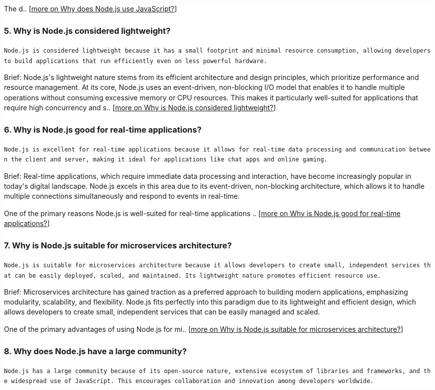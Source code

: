 The d.. [[more on Why does Node.js use JavaScript?](https://0x3d.site/question/why-does-node-js-use-javascript)]


### 5. Why is Node.js considered lightweight?

`Node.js is considered lightweight because it has a small footprint and minimal resource consumption, allowing developers to build applications that run efficiently even on less powerful hardware.`

Brief: Node.js's lightweight nature stems from its efficient architecture and design principles, which prioritize performance and resource management. At its core, Node.js uses an event-driven, non-blocking I/O model that enables it to handle multiple operations without consuming excessive memory or CPU resources. This makes it particularly well-suited for applications that require high concurrency and s.. [[more on Why is Node.js considered lightweight?](https://0x3d.site/question/why-is-node-js-considered-lightweight)]


### 6. Why is Node.js good for real-time applications?

`Node.js is excellent for real-time applications because it allows for real-time data processing and communication between the client and server, making it ideal for applications like chat apps and online gaming.`

Brief: Real-time applications, which require immediate data processing and interaction, have become increasingly popular in today's digital landscape. Node.js excels in this area due to its event-driven, non-blocking architecture, which allows it to handle multiple connections simultaneously and respond to events in real-time.

One of the primary reasons Node.js is well-suited for real-time applications .. [[more on Why is Node.js good for real-time applications?](https://0x3d.site/question/why-is-node-js-good-for-real-time-applications)]


### 7. Why is Node.js suitable for microservices architecture?

`Node.js is suitable for microservices architecture because it allows developers to create small, independent services that can be easily deployed, scaled, and maintained. Its lightweight nature promotes efficient resource use.`

Brief: Microservices architecture has gained traction as a preferred approach to building modern applications, emphasizing modularity, scalability, and flexibility. Node.js fits perfectly into this paradigm due to its lightweight and efficient design, which allows developers to create small, independent services that can be easily managed and scaled.

One of the primary advantages of using Node.js for mi.. [[more on Why is Node.js suitable for microservices architecture?](https://0x3d.site/question/why-is-node-js-suitable-for-microservices-architecture)]


### 8. Why does Node.js have a large community?

`Node.js has a large community because of its open-source nature, extensive ecosystem of libraries and frameworks, and the widespread use of JavaScript. This encourages collaboration and innovation among developers worldwide.`

